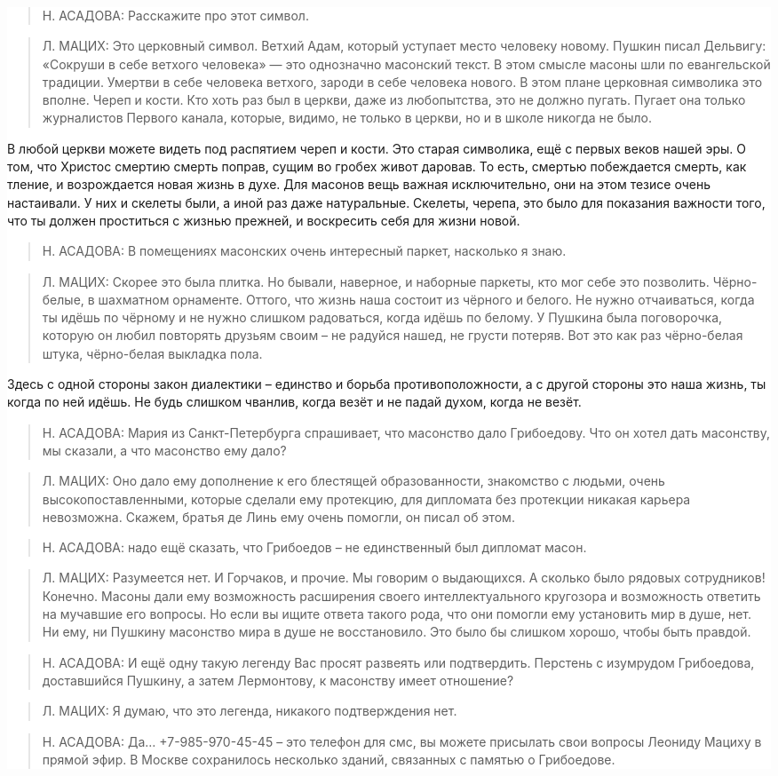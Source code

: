 
>Н. АСАДОВА: Расскажите про этот символ. 


>Л. МАЦИХ: Это церковный символ. Ветхий Адам, который уступает место человеку новому. Пушкин писал Дельвигу: «Сокруши в себе ветхого человека» — это однозначно масонский текст. В этом смысле масоны шли по евангельской традиции. Умертви в себе человека ветхого, зароди в себе человека нового. В этом плане церковная символика это вполне. Череп и кости. Кто хоть раз был в церкви, даже из любопытства, это не должно пугать. Пугает она только журналистов Первого канала, которые, видимо, не только в церкви, но и в школе никогда не было. 

В любой церкви можете видеть под распятием череп и кости. Это старая символика, ещё с первых веков нашей эры. О том, что Христос смертию смерть поправ, сущим во гробех живот даровав. То есть, смертью побеждается смерть, как тление, и возрождается новая жизнь в духе. Для масонов вещь важная исключительно, они на этом тезисе очень настаивали. У них и скелеты были, а иной раз даже натуральные. Скелеты, черепа, это было для показания важности того, что ты должен проститься с жизнью прежней, и воскресить себя для жизни новой. 


>Н. АСАДОВА: В помещениях масонских очень интересный паркет, насколько я знаю.  


>Л. МАЦИХ: Скорее это была плитка. Но бывали, наверное, и наборные паркеты, кто мог себе это позволить. Чёрно-белые, в шахматном орнаменте. Оттого, что жизнь наша состоит из чёрного и белого. Не нужно отчаиваться, когда ты идёшь по чёрному и не нужно слишком радоваться, когда идёшь по белому. У Пушкина была поговорочка, которую он любил повторять друзьям своим – не радуйся нашед, не грусти потеряв. Вот это как раз чёрно-белая штука, чёрно-белая выкладка пола. 

Здесь с одной стороны закон диалектики – единство и борьба противоположности, а с другой стороны это наша жизнь, ты когда по ней идёшь. Не будь слишком чванлив, когда везёт и не падай духом, когда не везёт. 


>Н. АСАДОВА: Мария из Санкт-Петербурга спрашивает, что масонство дало Грибоедову. Что он хотел дать масонству, мы сказали, а что масонство ему дало? 


>Л. МАЦИХ: Оно дало ему дополнение к его блестящей образованности, знакомство с людьми, очень высокопоставленными, которые сделали ему протекцию, для дипломата без протекции никакая карьера невозможна. Скажем, братья де Линь ему очень помогли, он писал об этом.  


>Н. АСАДОВА: надо ещё сказать, что Грибоедов – не единственный был дипломат масон. 


>Л. МАЦИХ: Разумеется нет. И Горчаков, и прочие. Мы говорим о выдающихся. А сколько было рядовых сотрудников! Конечно. Масоны дали ему возможность расширения своего интеллектуального кругозора и возможность ответить на мучавшие его вопросы. Но если вы ищите ответа такого рода, что они помогли ему установить мир в душе, нет. Ни ему, ни Пушкину масонство мира в душе не восстановило. Это было бы слишком хорошо, чтобы быть правдой. 


>Н. АСАДОВА: И ещё одну такую легенду Вас просят развеять или подтвердить. Перстень с изумрудом Грибоедова, доставшийся Пушкину, а затем Лермонтову, к масонству имеет отношение? 


>Л. МАЦИХ: Я думаю, что это легенда, никакого подтверждения нет. 


>Н. АСАДОВА: Да… +7-985-970-45-45 – это телефон для смс, вы можете присылать свои вопросы Леониду Мациху в прямой эфир. В Москве сохранилось несколько зданий, связанных с памятью о Грибоедове. 
